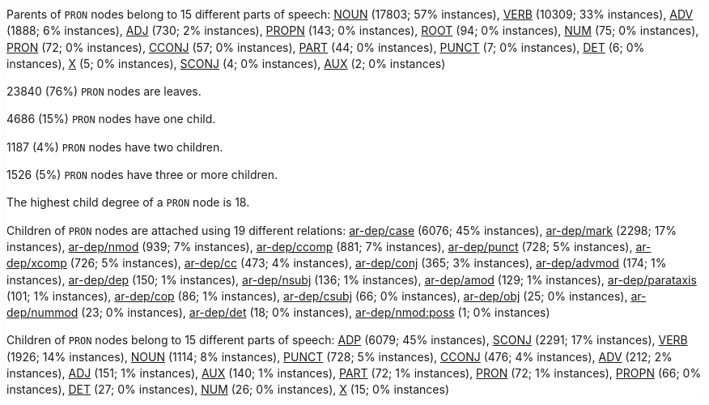 Parents of `PRON` nodes belong to 15 different parts of speech: [NOUN]() (17803; 57% instances), [VERB]() (10309; 33% instances), [ADV]() (1888; 6% instances), [ADJ]() (730; 2% instances), [PROPN]() (143; 0% instances), [ROOT]() (94; 0% instances), [NUM]() (75; 0% instances), [PRON]() (72; 0% instances), [CCONJ]() (57; 0% instances), [PART]() (44; 0% instances), [PUNCT]() (7; 0% instances), [DET]() (6; 0% instances), [X]() (5; 0% instances), [SCONJ]() (4; 0% instances), [AUX]() (2; 0% instances)

23840 (76%) `PRON` nodes are leaves.

4686 (15%) `PRON` nodes have one child.

1187 (4%) `PRON` nodes have two children.

1526 (5%) `PRON` nodes have three or more children.

The highest child degree of a `PRON` node is 18.

Children of `PRON` nodes are attached using 19 different relations: [ar-dep/case]() (6076; 45% instances), [ar-dep/mark]() (2298; 17% instances), [ar-dep/nmod]() (939; 7% instances), [ar-dep/ccomp]() (881; 7% instances), [ar-dep/punct]() (728; 5% instances), [ar-dep/xcomp]() (726; 5% instances), [ar-dep/cc]() (473; 4% instances), [ar-dep/conj]() (365; 3% instances), [ar-dep/advmod]() (174; 1% instances), [ar-dep/dep]() (150; 1% instances), [ar-dep/nsubj]() (136; 1% instances), [ar-dep/amod]() (129; 1% instances), [ar-dep/parataxis]() (101; 1% instances), [ar-dep/cop]() (86; 1% instances), [ar-dep/csubj]() (66; 0% instances), [ar-dep/obj]() (25; 0% instances), [ar-dep/nummod]() (23; 0% instances), [ar-dep/det]() (18; 0% instances), [ar-dep/nmod:poss]() (1; 0% instances)

Children of `PRON` nodes belong to 15 different parts of speech: [ADP]() (6079; 45% instances), [SCONJ]() (2291; 17% instances), [VERB]() (1926; 14% instances), [NOUN]() (1114; 8% instances), [PUNCT]() (728; 5% instances), [CCONJ]() (476; 4% instances), [ADV]() (212; 2% instances), [ADJ]() (151; 1% instances), [AUX]() (140; 1% instances), [PART]() (72; 1% instances), [PRON]() (72; 1% instances), [PROPN]() (66; 0% instances), [DET]() (27; 0% instances), [NUM]() (26; 0% instances), [X]() (15; 0% instances)

